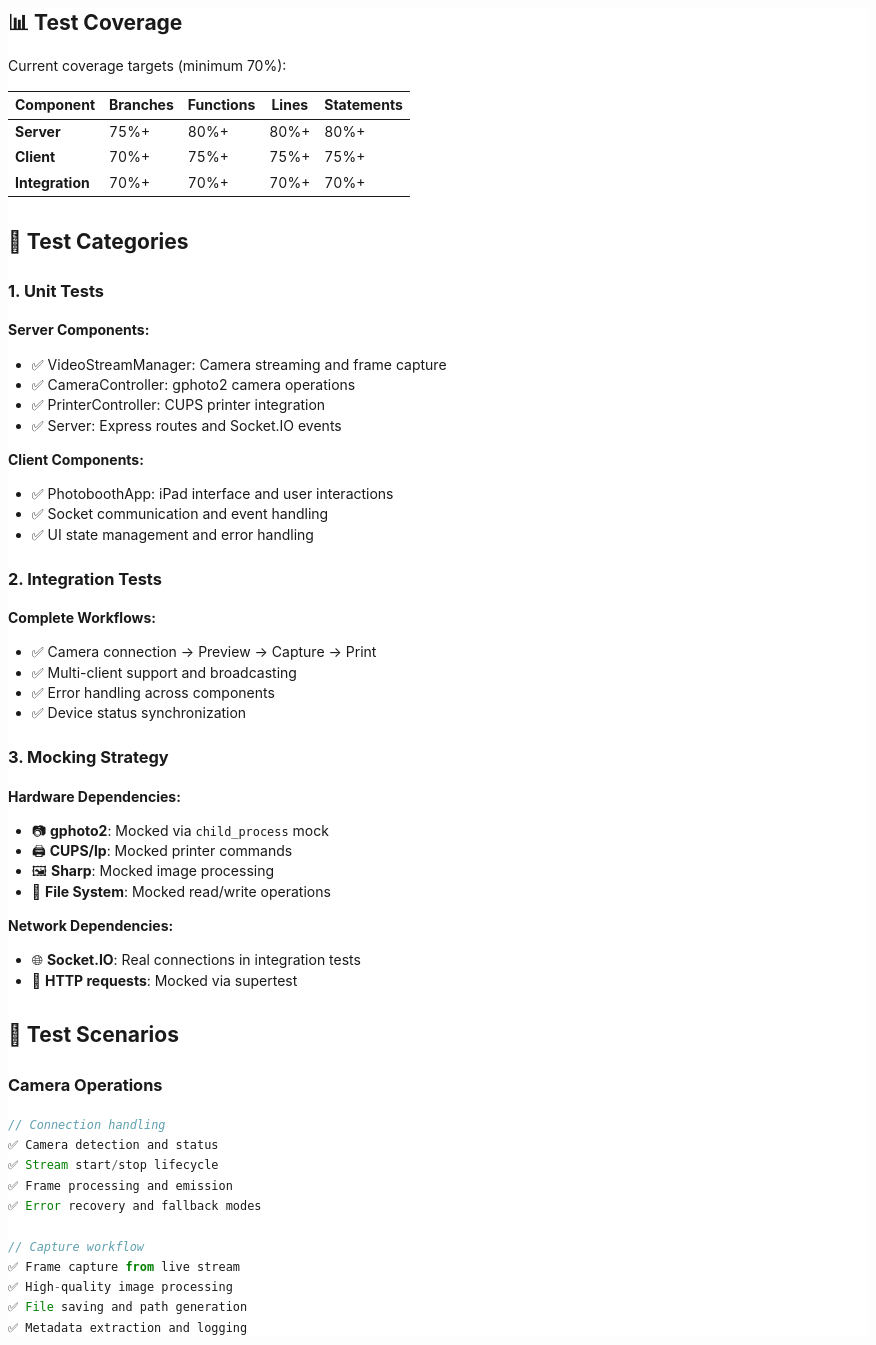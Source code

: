 ## 📊 Test Coverage

Current coverage targets (minimum 70%):

| Component | Branches | Functions | Lines | Statements |
|-----------|----------|-----------|--------|------------|
| **Server** | 75%+ | 80%+ | 80%+ | 80%+ |
| **Client** | 70%+ | 75%+ | 75%+ | 75%+ |
| **Integration** | 70%+ | 70%+ | 70%+ | 70%+ |

## 🧪 Test Categories

### 1. Unit Tests

**Server Components:**
- ✅ VideoStreamManager: Camera streaming and frame capture
- ✅ CameraController: gphoto2 camera operations
- ✅ PrinterController: CUPS printer integration
- ✅ Server: Express routes and Socket.IO events

**Client Components:**
- ✅ PhotoboothApp: iPad interface and user interactions
- ✅ Socket communication and event handling
- ✅ UI state management and error handling

### 2. Integration Tests

**Complete Workflows:**
- ✅ Camera connection → Preview → Capture → Print
- ✅ Multi-client support and broadcasting
- ✅ Error handling across components
- ✅ Device status synchronization

### 3. Mocking Strategy

**Hardware Dependencies:**
- 📷 **gphoto2**: Mocked via `child_process` mock
- 🖨️ **CUPS/lp**: Mocked printer commands
- 🖼️ **Sharp**: Mocked image processing
- 💾 **File System**: Mocked read/write operations

**Network Dependencies:**
- 🌐 **Socket.IO**: Real connections in integration tests
- 📡 **HTTP requests**: Mocked via supertest

## 🎯 Test Scenarios

### Camera Operations
```javascript
// Connection handling
✅ Camera detection and status
✅ Stream start/stop lifecycle  
✅ Frame processing and emission
✅ Error recovery and fallback modes

// Capture workflow
✅ Frame capture from live stream
✅ High-quality image processing
✅ File saving and path generation
✅ Metadata extraction and logging
```
